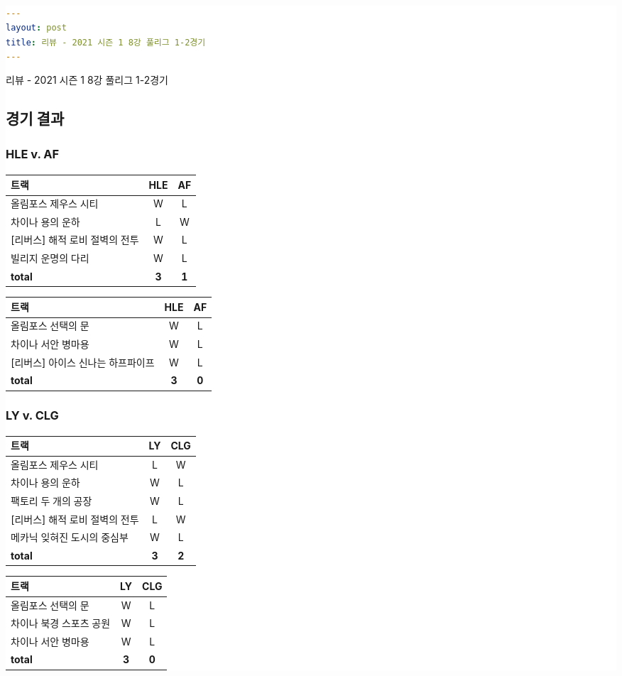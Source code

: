 ```yaml
---
layout: post
title: 리뷰 - 2021 시즌 1 8강 풀리그 1-2경기
---
```

리뷰 - 2021 시즌 1 8강 풀리그 1-2경기


## 경기 결과


### HLE v. AF

| 트랙 | HLE | AF |
|:---|:---:|:---:|
| 올림포스 제우스 시티 | W | L |
| 차이나 용의 운하 | L | W |
| [리버스] 해적 로비 절벽의 전투 | W | L |
| 빌리지 운명의 다리 | W | L |
| __total__ | __3__ | __1__ |

| 트랙 | HLE | AF |
|:---|:---:|:---:|
| 올림포스 선택의 문 | W | L |
| 차이나 서안 병마용 | W | L |
| [리버스] 아이스 신나는 하프파이프 | W | L |
| __total__ | __3__ | __0__ |


### LY v. CLG

| 트랙 | LY | CLG |
|:---|:---:|:---:|
| 올림포스 제우스 시티 | L | W |
| 차이나 용의 운하 | W | L |
| 팩토리 두 개의 공장 | W | L |
| [리버스] 해적 로비 절벽의 전투 | L | W |
| 메카닉 잊혀진 도시의 중심부 | W | L |
| __total__ | __3__ | __2__ |

| 트랙 | LY | CLG |
|:---|:---:|:---:|
| 올림포스 선택의 문 | W | L |
| 차이나 북경 스포츠 공원 | W | L |
| 차이나 서안 병마용 | W | L |
| __total__ | __3__ | __0__ |
